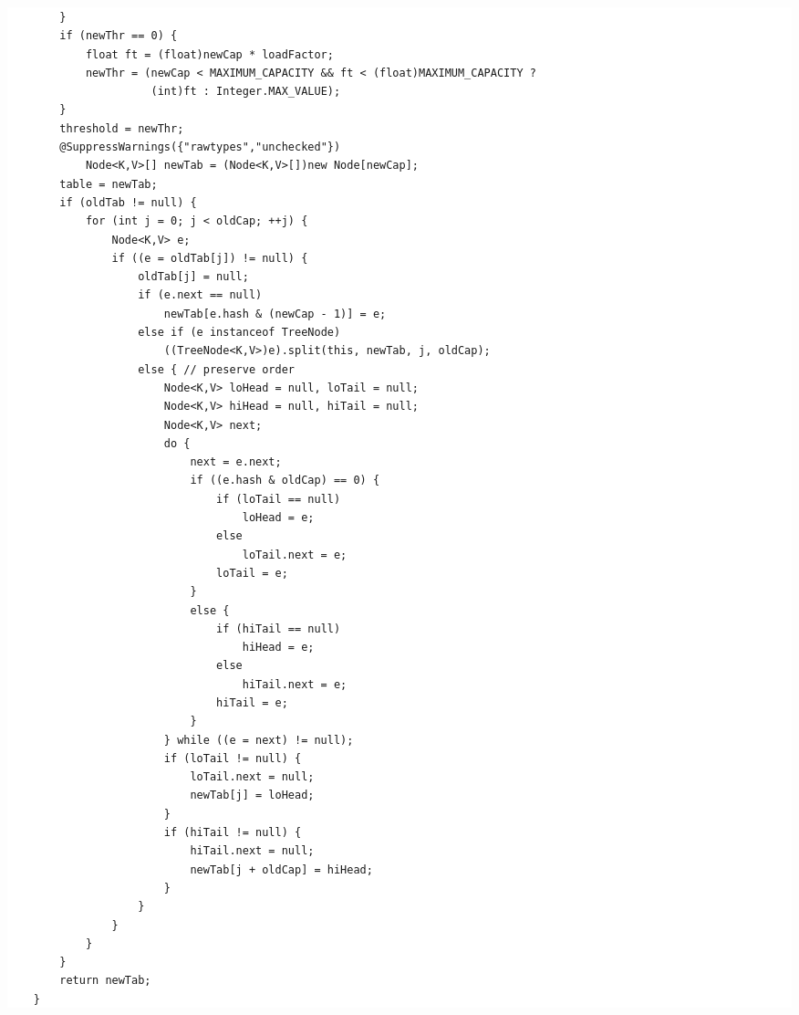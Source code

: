             }
            if (newThr == 0) {
                float ft = (float)newCap * loadFactor;
                newThr = (newCap < MAXIMUM_CAPACITY && ft < (float)MAXIMUM_CAPACITY ?
                          (int)ft : Integer.MAX_VALUE);
            }
            threshold = newThr;
            @SuppressWarnings({"rawtypes","unchecked"})
                Node<K,V>[] newTab = (Node<K,V>[])new Node[newCap];
            table = newTab;
            if (oldTab != null) {
                for (int j = 0; j < oldCap; ++j) {
                    Node<K,V> e;
                    if ((e = oldTab[j]) != null) {
                        oldTab[j] = null;
                        if (e.next == null)
                            newTab[e.hash & (newCap - 1)] = e;
                        else if (e instanceof TreeNode)
                            ((TreeNode<K,V>)e).split(this, newTab, j, oldCap);
                        else { // preserve order
                            Node<K,V> loHead = null, loTail = null;
                            Node<K,V> hiHead = null, hiTail = null;
                            Node<K,V> next;
                            do {
                                next = e.next;
                                if ((e.hash & oldCap) == 0) {
                                    if (loTail == null)
                                        loHead = e;
                                    else
                                        loTail.next = e;
                                    loTail = e;
                                }
                                else {
                                    if (hiTail == null)
                                        hiHead = e;
                                    else
                                        hiTail.next = e;
                                    hiTail = e;
                                }
                            } while ((e = next) != null);
                            if (loTail != null) {
                                loTail.next = null;
                                newTab[j] = loHead;
                            }
                            if (hiTail != null) {
                                hiTail.next = null;
                                newTab[j + oldCap] = hiHead;
                            }
                        }
                    }
                }
            }
            return newTab;
        }
